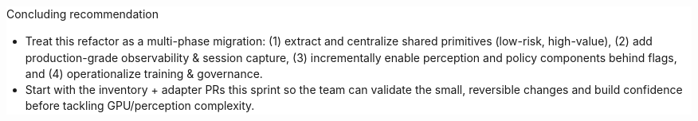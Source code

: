 Concluding recommendation
- Treat this refactor as a multi-phase migration: (1) extract and centralize shared primitives (low-risk, high-value), (2) add production-grade observability & session capture, (3) incrementally enable perception and policy components behind flags, and (4) operationalize training & governance.
- Start with the inventory + adapter PRs this sprint so the team can validate the small, reversible changes and build confidence before tackling GPU/perception complexity.


